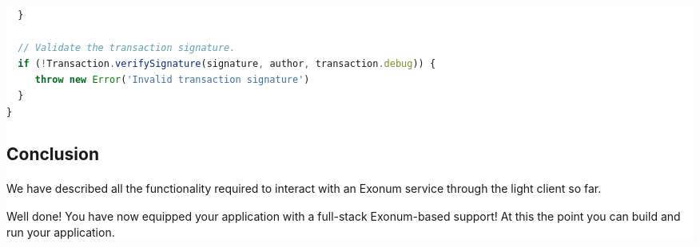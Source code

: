 ```javascript
  }

  // Validate the transaction signature.
  if (!Transaction.verifySignature(signature, author, transaction.debug)) {
     throw new Error('Invalid transaction signature')
  }
}
```

## Conclusion

We have described all the functionality required to interact with an Exonum
service through the light client so far.

Well done! You have now equipped your application with a full-stack Exonum-based
support! At this the point you can build and run your application.

[timestamping-demo]: https://github.com/exonum/exonum/tree/master/examples/timestamping
[javascript-client]: https://github.com/exonum/exonum-client#getting-started
[javascript-client-nested-types]: https://github.com/exonum/exonum-client#nested-data-types
[protobufjs-lib]: https://github.com/dcodeIO/protobuf.js
[pbjs-lib]: https://www.npmjs.com/package/pbjs
[cryptocurrency-advanced]: https://github.com/exonum/exonum/tree/master/examples/cryptocurrency-advanced/frontend
[timestamping]: https://github.com/exonum/exonum/tree/master/examples/timestamping/frontend
